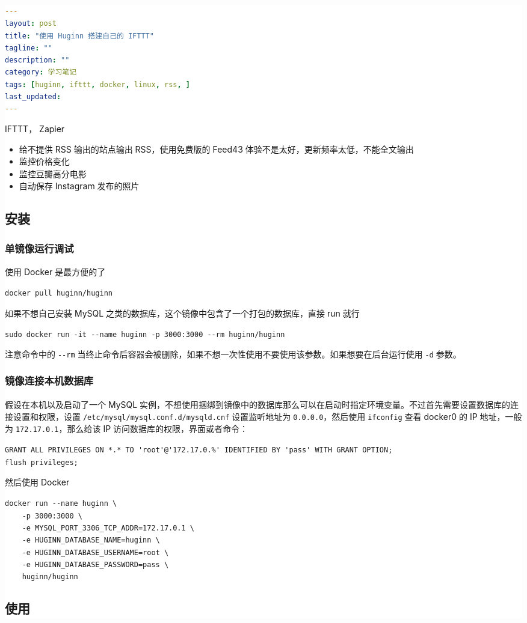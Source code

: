 ```yaml
---
layout: post
title: "使用 Huginn 搭建自己的 IFTTT"
tagline: ""
description: ""
category: 学习笔记
tags: [huginn, ifttt, docker, linux, rss, ]
last_updated:
---
```



IFTTT， Zapier

- 给不提供 RSS 输出的站点输出 RSS，使用免费版的 Feed43 体验不是太好，更新频率太低，不能全文输出
- 监控价格变化
- 监控豆瓣高分电影
- 自动保存 Instagram 发布的照片

## 安装

### 单镜像运行调试
使用 Docker 是最方便的了

    docker pull huginn/huginn

如果不想自己安装 MySQL 之类的数据库，这个镜像中包含了一个打包的数据库，直接 run 就行

    sudo docker run -it --name huginn -p 3000:3000 --rm huginn/huginn

注意命令中的 `--rm` 当终止命令后容器会被删除，如果不想一次性使用不要使用该参数。如果想要在后台运行使用 `-d` 参数。

### 镜像连接本机数据库
假设在本机以及启动了一个 MySQL 实例，不想使用捆绑到镜像中的数据库那么可以在启动时指定环境变量。不过首先需要设置数据库的连接设置和权限，设置 `/etc/mysql/mysql.conf.d/mysqld.cnf` 设置监听地址为 `0.0.0.0`，然后使用 `ifconfig` 查看 docker0 的 IP 地址，一般为 `172.17.0.1`，那么给该 IP 访问数据库的权限，界面或者命令：

    GRANT ALL PRIVILEGES ON *.* TO 'root'@'172.17.0.%' IDENTIFIED BY 'pass' WITH GRANT OPTION;
    flush privileges;

然后使用 Docker

    docker run --name huginn \
        -p 3000:3000 \
        -e MYSQL_PORT_3306_TCP_ADDR=172.17.0.1 \
        -e HUGINN_DATABASE_NAME=huginn \
        -e HUGINN_DATABASE_USERNAME=root \
        -e HUGINN_DATABASE_PASSWORD=pass \
        huginn/huginn


## 使用
